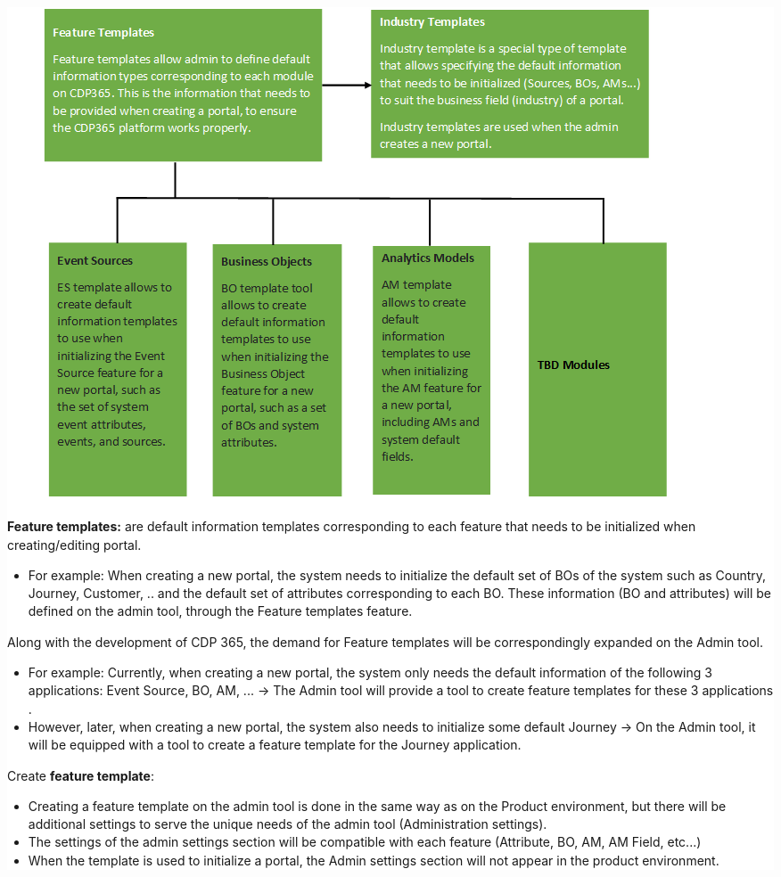<figure><img src="../../../.gitbook/assets/image (1741).png" alt=""><figcaption></figcaption></figure>



**Feature templates:** are default information templates corresponding to each feature that needs to be initialized when creating/editing portal.

* For example: When creating a new portal, the system needs to initialize the default set of BOs of the system such as Country, Journey, Customer, .. and the default set of attributes corresponding to each BO. These information (BO and attributes) will be defined on the admin tool, through the Feature templates feature.

Along with the development of CDP 365, the demand for Feature templates will be correspondingly expanded on the Admin tool.

* For example: Currently, when creating a new portal, the system only needs the default information of the following 3 applications: Event Source, BO, AM, ... → The Admin tool will provide a tool to create feature templates for these 3 applications .
* However, later, when creating a new portal, the system also needs to initialize some default Journey → On the Admin tool, it will be equipped with a tool to create a feature template for the Journey application.

Create **feature template**:

* Creating a feature template on the admin tool is done in the same way as on the Product environment, but there will be additional settings to serve the unique needs of the admin tool (Administration settings).&#x20;
* The settings of the admin settings section will be compatible with each feature (Attribute, BO, AM, AM Field, etc...)&#x20;
* When the template is used to initialize a portal, the Admin settings section will not appear in the product environment.
